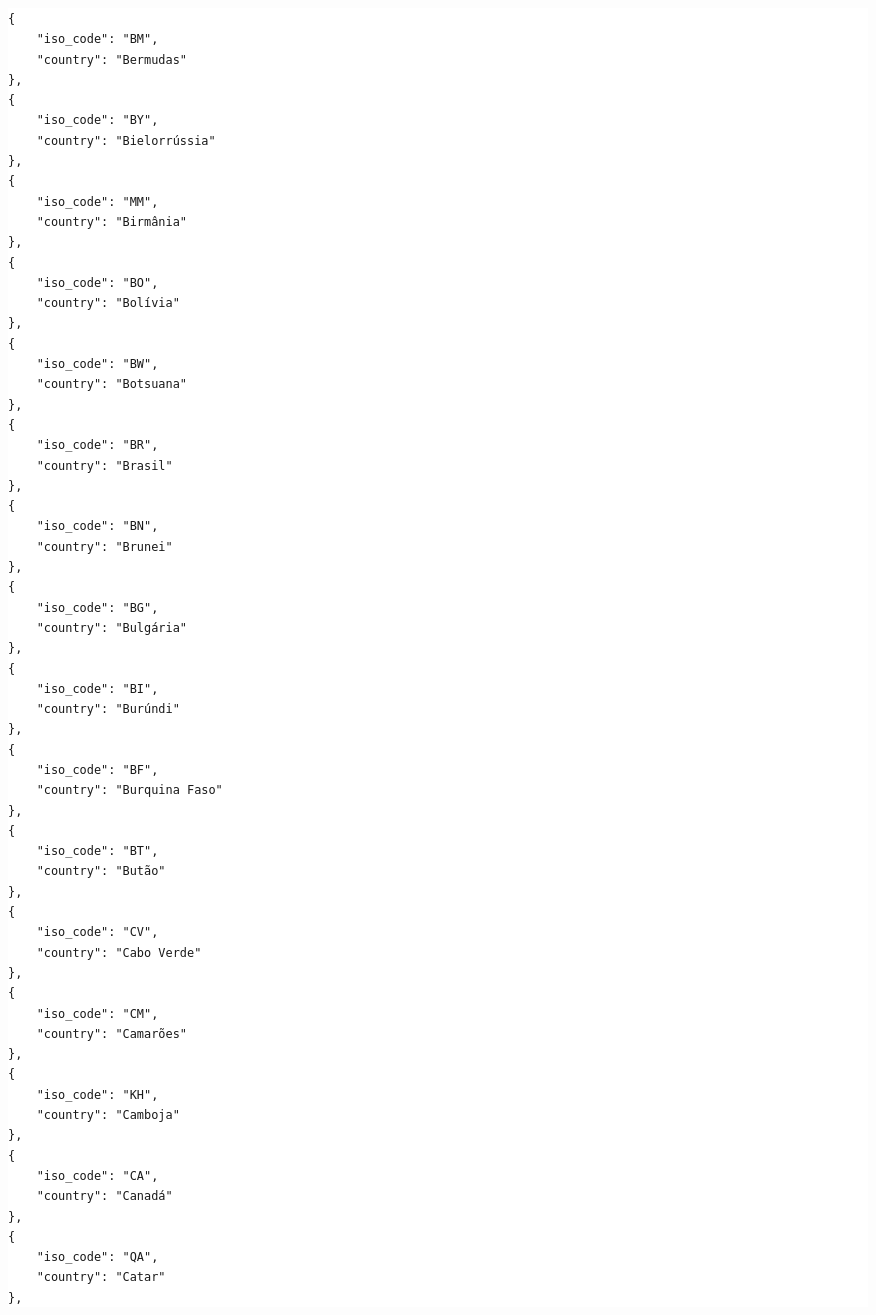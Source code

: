     {
        "iso_code": "BM",
        "country": "Bermudas"
    },
    {
        "iso_code": "BY",
        "country": "Bielorrússia"
    },
    {
        "iso_code": "MM",
        "country": "Birmânia"
    },
    {
        "iso_code": "BO",
        "country": "Bolívia"
    },
    {
        "iso_code": "BW",
        "country": "Botsuana"
    },
    {
        "iso_code": "BR",
        "country": "Brasil"
    },
    {
        "iso_code": "BN",
        "country": "Brunei"
    },
    {
        "iso_code": "BG",
        "country": "Bulgária"
    },
    {
        "iso_code": "BI",
        "country": "Burúndi"
    },
    {
        "iso_code": "BF",
        "country": "Burquina Faso"
    },
    {
        "iso_code": "BT",
        "country": "Butão"
    },
    {
        "iso_code": "CV",
        "country": "Cabo Verde"
    },
    {
        "iso_code": "CM",
        "country": "Camarões"
    },
    {
        "iso_code": "KH",
        "country": "Camboja"
    },
    {
        "iso_code": "CA",
        "country": "Canadá"
    },
    {
        "iso_code": "QA",
        "country": "Catar"
    },
